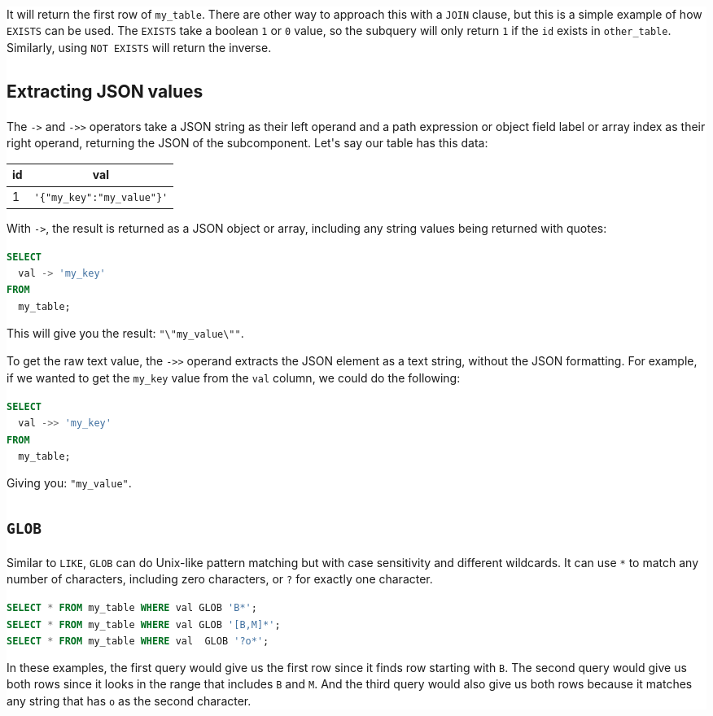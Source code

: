 It will return the first row of `my_table`. There are other way to approach this with a `JOIN` clause, but this is a simple example of how `EXISTS` can be used. The `EXISTS` take a boolean `1` or `0` value, so the subquery will only return `1` if the `id` exists in `other_table`. Similarly, using `NOT EXISTS` will return the inverse.

## Extracting JSON values

The `->` and `->>` operators take a JSON string as their left operand and a path expression or object field label or array index as their right operand, returning the JSON of the subcomponent. Let's say our table has this data:

| id  | val                       |
| --- | ------------------------- |
| 1   | `'{"my_key":"my_value"}'` |

With `->`, the result is returned as a JSON object or array, including any string values being returned with quotes:

```sql
SELECT
  val -> 'my_key'
FROM
  my_table;
```

This will give you the result: `"\"my_value\""`.

To get the raw text value, the `->>` operand extracts the JSON element as a text string, without the JSON formatting. For example, if we wanted to get the `my_key` value from the `val` column, we could do the following:

```sql
SELECT
  val ->> 'my_key'
FROM
  my_table;
```

Giving you: `"my_value"`.

## `GLOB`

Similar to `LIKE`, `GLOB` can do Unix-like pattern matching but with case sensitivity and different wildcards. It can use `*` to match any number of characters, including zero characters, or `?` for exactly one character.

```sql
SELECT * FROM my_table WHERE val GLOB 'B*';
SELECT * FROM my_table WHERE val GLOB '[B,M]*';
SELECT * FROM my_table WHERE val  GLOB '?o*';
```

In these examples, the first query would give us the first row since it finds row starting with `B`. The second query would give us both rows since it looks in the range that includes `B` and `M`. And the third query would also give us both rows because it matches any string that has `o` as the second character.
